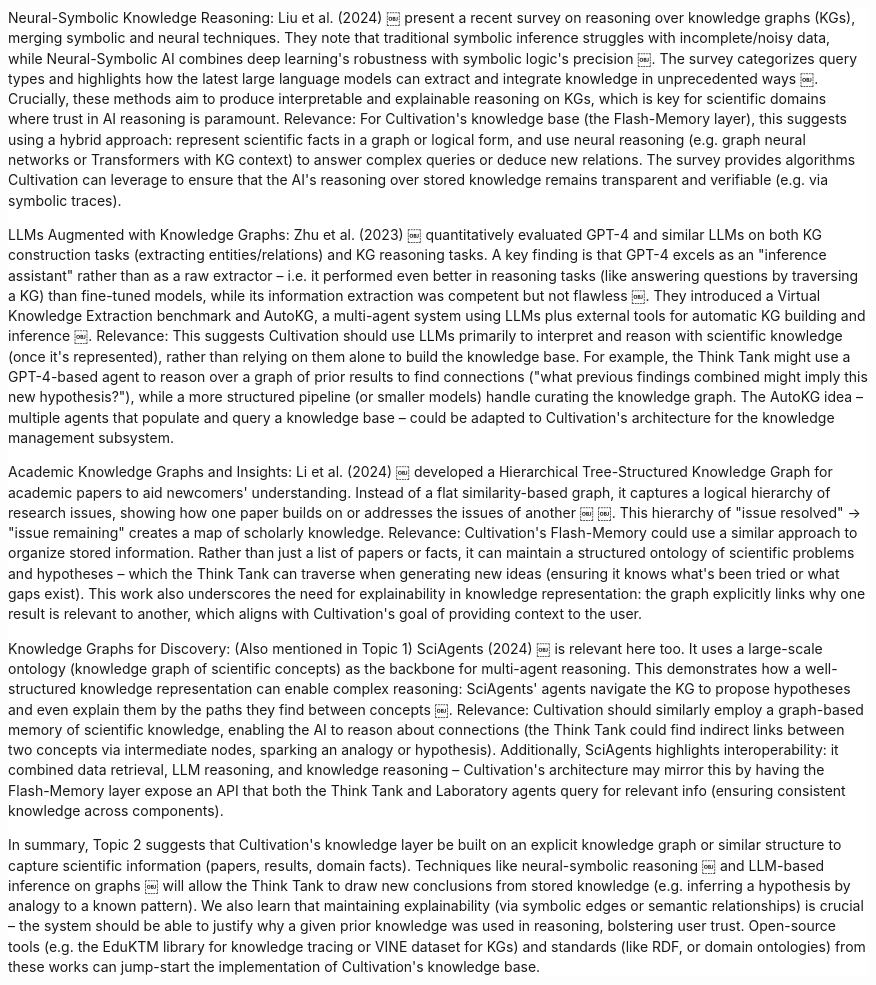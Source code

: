 Neural-Symbolic Knowledge Reasoning: Liu et al. (2024) ￼ present a recent survey on reasoning over knowledge graphs (KGs), merging symbolic and neural techniques. They note that traditional symbolic inference struggles with incomplete/noisy data, while Neural-Symbolic AI combines deep learning's robustness with symbolic logic's precision ￼. The survey categorizes query types and highlights how the latest large language models can extract and integrate knowledge in unprecedented ways ￼. Crucially, these methods aim to produce interpretable and explainable reasoning on KGs, which is key for scientific domains where trust in AI reasoning is paramount. Relevance: For Cultivation's knowledge base (the Flash-Memory layer), this suggests using a hybrid approach: represent scientific facts in a graph or logical form, and use neural reasoning (e.g. graph neural networks or Transformers with KG context) to answer complex queries or deduce new relations. The survey provides algorithms Cultivation can leverage to ensure that the AI's reasoning over stored knowledge remains transparent and verifiable (e.g. via symbolic traces).

LLMs Augmented with Knowledge Graphs: Zhu et al. (2023) ￼ quantitatively evaluated GPT-4 and similar LLMs on both KG construction tasks (extracting entities/relations) and KG reasoning tasks. A key finding is that GPT-4 excels as an "inference assistant" rather than as a raw extractor – i.e. it performed even better in reasoning tasks (like answering questions by traversing a KG) than fine-tuned models, while its information extraction was competent but not flawless ￼. They introduced a Virtual Knowledge Extraction benchmark and AutoKG, a multi-agent system using LLMs plus external tools for automatic KG building and inference ￼. Relevance: This suggests Cultivation should use LLMs primarily to interpret and reason with scientific knowledge (once it's represented), rather than relying on them alone to build the knowledge base. For example, the Think Tank might use a GPT-4-based agent to reason over a graph of prior results to find connections ("what previous findings combined might imply this new hypothesis?"), while a more structured pipeline (or smaller models) handle curating the knowledge graph. The AutoKG idea – multiple agents that populate and query a knowledge base – could be adapted to Cultivation's architecture for the knowledge management subsystem.

Academic Knowledge Graphs and Insights: Li et al. (2024) ￼ developed a Hierarchical Tree-Structured Knowledge Graph for academic papers to aid newcomers' understanding. Instead of a flat similarity-based graph, it captures a logical hierarchy of research issues, showing how one paper builds on or addresses the issues of another ￼ ￼. This hierarchy of "issue resolved" → "issue remaining" creates a map of scholarly knowledge. Relevance: Cultivation's Flash-Memory could use a similar approach to organize stored information. Rather than just a list of papers or facts, it can maintain a structured ontology of scientific problems and hypotheses – which the Think Tank can traverse when generating new ideas (ensuring it knows what's been tried or what gaps exist). This work also underscores the need for explainability in knowledge representation: the graph explicitly links why one result is relevant to another, which aligns with Cultivation's goal of providing context to the user.

Knowledge Graphs for Discovery: (Also mentioned in Topic 1) SciAgents (2024) ￼ is relevant here too. It uses a large-scale ontology (knowledge graph of scientific concepts) as the backbone for multi-agent reasoning. This demonstrates how a well-structured knowledge representation can enable complex reasoning: SciAgents' agents navigate the KG to propose hypotheses and even explain them by the paths they find between concepts ￼. Relevance: Cultivation should similarly employ a graph-based memory of scientific knowledge, enabling the AI to reason about connections (the Think Tank could find indirect links between two concepts via intermediate nodes, sparking an analogy or hypothesis). Additionally, SciAgents highlights interoperability: it combined data retrieval, LLM reasoning, and knowledge reasoning – Cultivation's architecture may mirror this by having the Flash-Memory layer expose an API that both the Think Tank and Laboratory agents query for relevant info (ensuring consistent knowledge across components).

In summary, Topic 2 suggests that Cultivation's knowledge layer be built on an explicit knowledge graph or similar structure to capture scientific information (papers, results, domain facts). Techniques like neural-symbolic reasoning ￼ and LLM-based inference on graphs ￼ will allow the Think Tank to draw new conclusions from stored knowledge (e.g. inferring a hypothesis by analogy to a known pattern). We also learn that maintaining explainability (via symbolic edges or semantic relationships) is crucial – the system should be able to justify why a given prior knowledge was used in reasoning, bolstering user trust. Open-source tools (e.g. the EduKTM library for knowledge tracing or VINE dataset for KGs) and standards (like RDF, or domain ontologies) from these works can jump-start the implementation of Cultivation's knowledge base.
